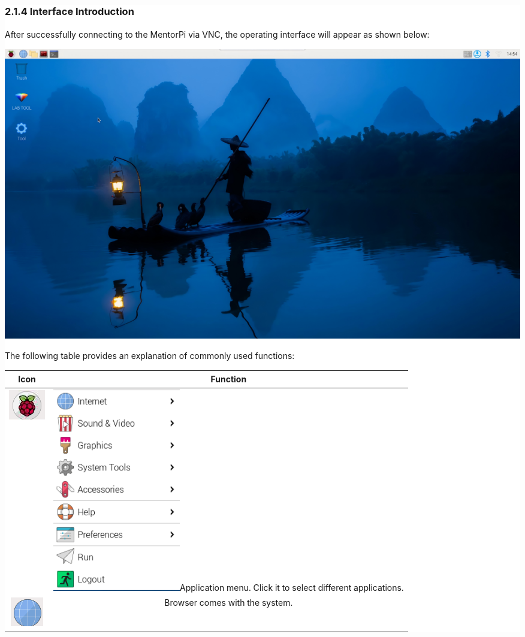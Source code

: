 
### 2.1.4 Interface Introduction

After successfully connecting to the MentorPi via VNC, the operating interface will appear as shown below:

<img src="../_static/media/chapter_2/section_1/image14.png" class="common_img" />

The following table provides an explanation of commonly used functions:

| **Icon** | **Function** |
|:--:|:--:|
| <img src="../_static/media/chapter_2/section_1/image15.png" /> | <img src="../_static/media/chapter_2/section_1/image16.png" />Application menu. Click it to select different applications. |
| <img src="../_static/media/chapter_2/section_1/image17.png" /> | Browser comes with the system. |